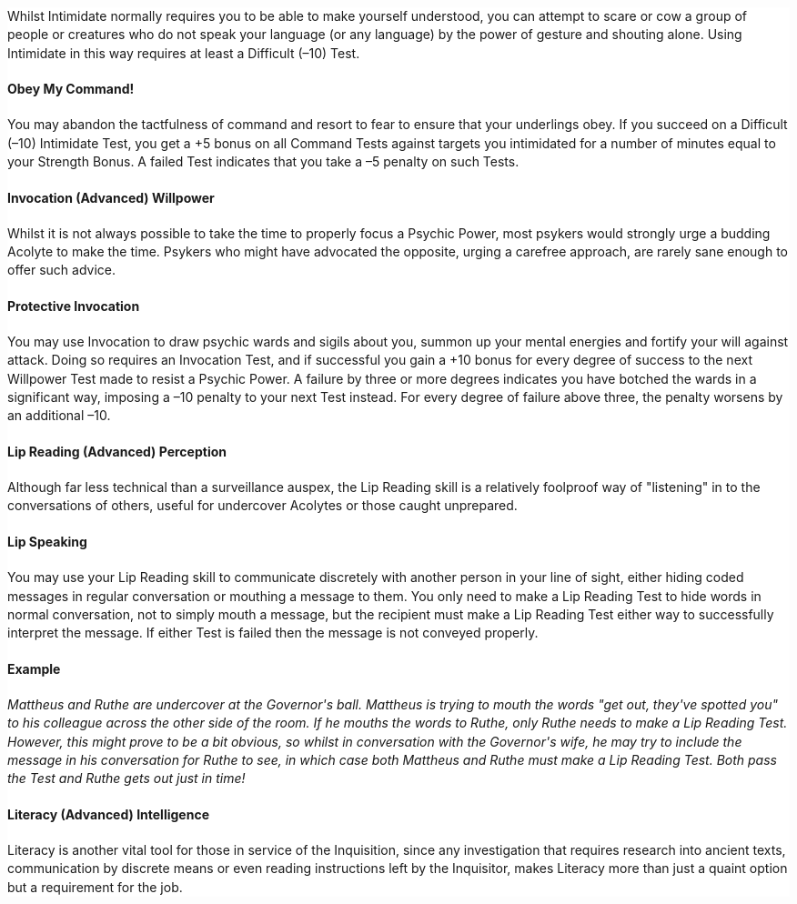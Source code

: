 Whilst Intimidate normally requires you to be able to make yourself understood, you can attempt to scare or cow a group of people or creatures who do not speak your language (or any language) by the power of gesture and shouting alone. Using Intimidate in this way requires at least a Difficult (–10) Test.

#### **Obey My Command!**

You may abandon the tactfulness of command and resort to fear to ensure that your underlings obey. If you succeed on a Difficult (–10) Intimidate Test, you get a +5 bonus on all Command Tests against targets you intimidated for a number of minutes equal to your Strength Bonus. A failed Test indicates that you take a –5 penalty on such Tests.

#### **Invocation (Advanced) Willpower**

Whilst it is not always possible to take the time to properly focus a Psychic Power, most psykers would strongly urge a budding Acolyte to make the time. Psykers who might have advocated the opposite, urging a carefree approach, are rarely sane enough to offer such advice.

#### **Protective Invocation**

You may use Invocation to draw psychic wards and sigils about you, summon up your mental energies and fortify your will against attack. Doing so requires an Invocation Test, and if successful you gain a +10 bonus for every degree of success to the next Willpower Test made to resist a Psychic Power. A failure by three or more degrees indicates you have botched the wards in a significant way, imposing a –10 penalty to your next Test instead. For every degree of failure above three, the penalty worsens by an additional –10.

#### **Lip Reading (Advanced) Perception**

Although far less technical than a surveillance auspex, the Lip Reading skill is a relatively foolproof way of "listening" in to the conversations of others, useful for undercover Acolytes or those caught unprepared.

#### **Lip Speaking**

You may use your Lip Reading skill to communicate discretely with another person in your line of sight, either hiding coded messages in regular conversation or mouthing a message to them. You only need to make a Lip Reading Test to hide words in normal conversation, not to simply mouth a message, but the recipient must make a Lip Reading Test either way to successfully interpret the message. If either Test is failed then the message is not conveyed properly.

#### **Example**

*Mattheus and Ruthe are undercover at the Governor's ball. Mattheus is trying to mouth the words "get out, they've spotted you" to his colleague across the other side of the room. If he mouths the words to Ruthe, only Ruthe needs to make a Lip Reading Test. However, this might prove to be a bit obvious, so whilst in conversation with the Governor's wife, he may try to include the message in his conversation for Ruthe to see, in which case both Mattheus and Ruthe must make a Lip Reading Test. Both pass the Test and Ruthe gets out just in time!*

#### **Literacy (Advanced) Intelligence**

Literacy is another vital tool for those in service of the Inquisition, since any investigation that requires research into ancient texts, communication by discrete means or even reading instructions left by the Inquisitor, makes Literacy more than just a quaint option but a requirement for the job.
